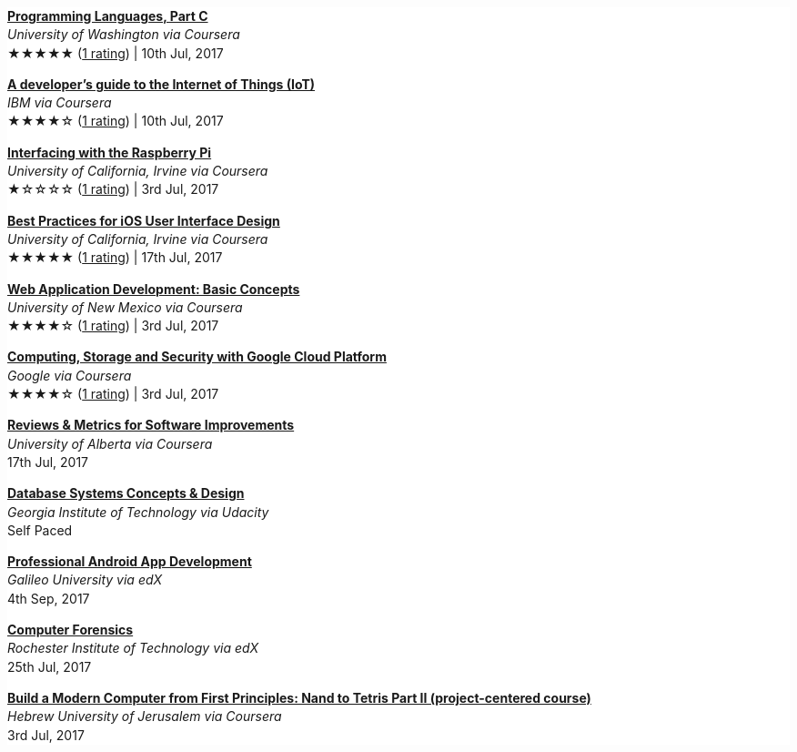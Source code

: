 [**Programming Languages, Part C**](https://www.class-central.com/mooc/7187/coursera-programming-languages-part-c)  
_University of Washington via Coursera_  
★★★★★ ([1 rating](https://www.class-central.com/mooc/7187/coursera-programming-languages-part-c#reviews)) | 10th Jul, 2017

[**A developer’s guide to the Internet of Things (IoT)**](https://www.class-central.com/mooc/6040/coursera-a-developer-s-guide-to-the-internet-of-things-iot)  
_IBM via Coursera_  
★★★★☆ ([1 rating](https://www.class-central.com/mooc/6040/coursera-a-developer-s-guide-to-the-internet-of-things-iot#reviews)) | 10th Jul, 2017

[**Interfacing with the Raspberry Pi**](https://www.class-central.com/mooc/4265/coursera-interfacing-with-the-raspberry-pi)  
_University of California, Irvine via Coursera_  
★☆☆☆☆ ([1 rating](https://www.class-central.com/mooc/4265/coursera-interfacing-with-the-raspberry-pi#reviews)) | 3rd Jul, 2017

[**Best Practices for iOS User Interface Design**](https://www.class-central.com/mooc/4251/coursera-best-practices-for-ios-user-interface-design)  
_University of California, Irvine via Coursera_  
★★★★★ ([1 rating](https://www.class-central.com/mooc/4251/coursera-best-practices-for-ios-user-interface-design#reviews)) | 17th Jul, 2017

[**Web Application Development: Basic Concepts**](https://www.class-central.com/mooc/5497/coursera-web-application-development-basic-concepts)  
_University of New Mexico via Coursera_  
★★★★☆ ([1 rating](https://www.class-central.com/mooc/5497/coursera-web-application-development-basic-concepts#reviews)) | 3rd Jul, 2017

[**Computing, Storage and Security with Google Cloud Platform**](https://www.class-central.com/mooc/7783/coursera-computing-storage-and-security-with-google-cloud-platform)  
_Google via Coursera_  
★★★★☆ ([1 rating](https://www.class-central.com/mooc/7783/coursera-computing-storage-and-security-with-google-cloud-platform#reviews)) | 3rd Jul, 2017

[**Reviews & Metrics for Software Improvements**](https://www.class-central.com/mooc/4318/coursera-reviews-metrics-for-software-improvements)  
_University of Alberta via Coursera_  
17th Jul, 2017

[**Database Systems Concepts & Design**](https://www.class-central.com/mooc/8573/udacity-database-systems-concepts-design)  
_Georgia Institute of Technology via Udacity_  
Self Paced

[**Professional Android App Development**](https://www.class-central.com/mooc/7346/edx-professional-android-app-development)  
_Galileo University via edX_  
4th Sep, 2017

[**Computer Forensics**](https://www.class-central.com/mooc/7857/edx-computer-forensics)  
_Rochester Institute of Technology via edX_  
25th Jul, 2017

[**Build a Modern Computer from First Principles: Nand to Tetris Part II (project-centered course)**](https://www.class-central.com/mooc/8025/coursera-build-a-modern-computer-from-first-principles-nand-to-tetris-part-ii-project-centered-course)  
_Hebrew University of Jerusalem via Coursera_  
3rd Jul, 2017
